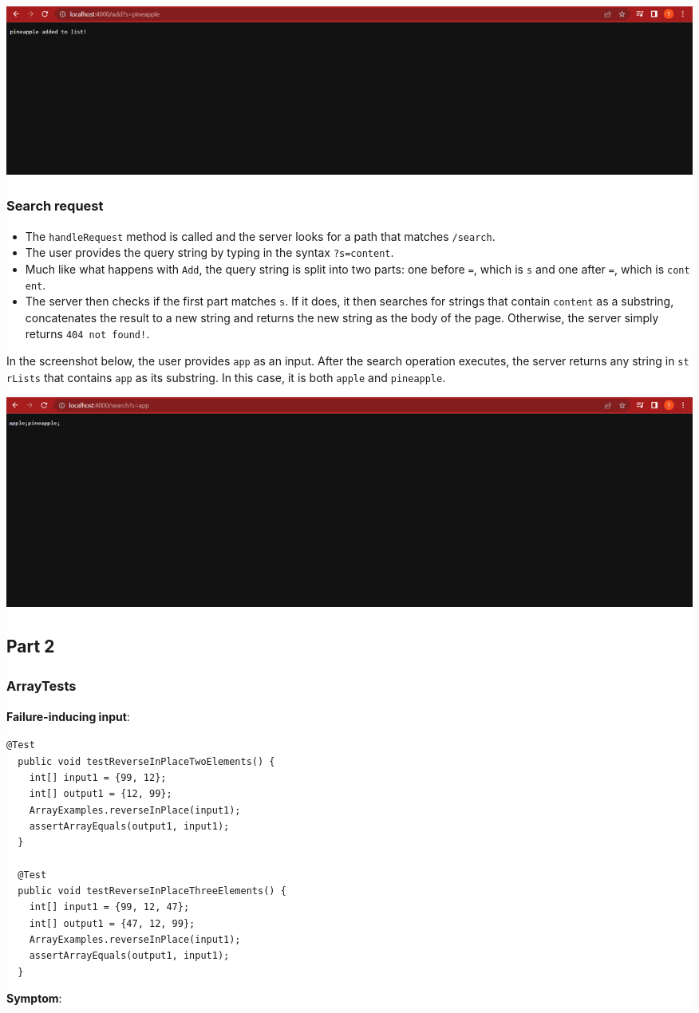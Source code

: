 ![Image](week2_screenshots/part1_3.png)

### Search request
* The `handleRequest` method is called and the server looks for a path that matches `/search`.
* The user provides the query string by typing in the syntax `?s=content`.
* Much like what happens with `Add`, the query string is split into two parts: one before `=`, which is `s` and one after `=`, which is `content`.
* The server then checks if the first part matches `s`. If it does, it then searches for strings that contain `content` as a substring, concatenates the result to a new string and returns the new string as the body of the page. Otherwise, the server simply returns `404 not found!`.

In the screenshot below, the user provides `app` as an input. After the search operation executes, the server returns any string in `strLists` that contains `app` as its substring. In this case, it is both `apple` and `pineapple`.

![Image](week2_screenshots/part1_4.png)
## Part 2
### ArrayTests
**Failure-inducing input**:
```
@Test
  public void testReverseInPlaceTwoElements() {
    int[] input1 = {99, 12};
    int[] output1 = {12, 99};
    ArrayExamples.reverseInPlace(input1);
    assertArrayEquals(output1, input1);
  }

  @Test
  public void testReverseInPlaceThreeElements() {
    int[] input1 = {99, 12, 47};
    int[] output1 = {47, 12, 99};
    ArrayExamples.reverseInPlace(input1);
    assertArrayEquals(output1, input1);
  }
```
**Symptom**:
